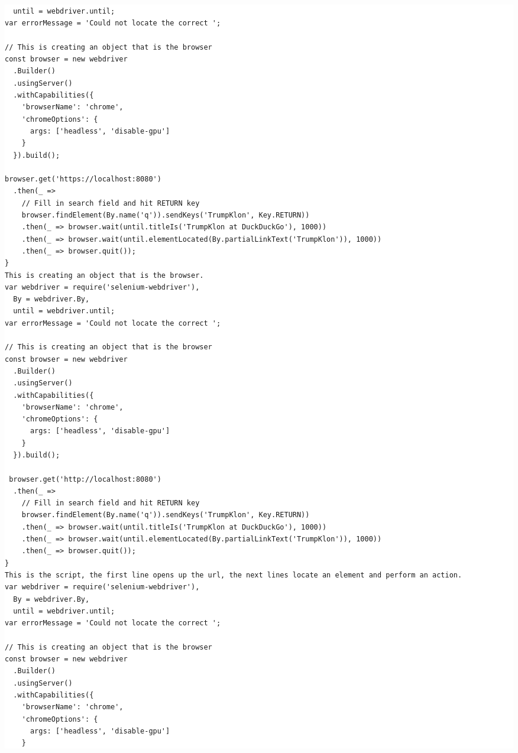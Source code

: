 ```
  until = webdriver.until;
var errorMessage = 'Could not locate the correct ';

// This is creating an object that is the browser
const browser = new webdriver
  .Builder()
  .usingServer()
  .withCapabilities({
    'browserName': 'chrome',
    'chromeOptions': {
      args: ['headless', 'disable-gpu']
    }
  }).build();

browser.get('https://localhost:8080')
  .then(_ =>
    // Fill in search field and hit RETURN key
    browser.findElement(By.name('q')).sendKeys('TrumpKlon', Key.RETURN))
    .then(_ => browser.wait(until.titleIs('TrumpKlon at DuckDuckGo'), 1000))
    .then(_ => browser.wait(until.elementLocated(By.partialLinkText('TrumpKlon')), 1000))
    .then(_ => browser.quit());
}
This is creating an object that is the browser.
var webdriver = require('selenium-webdriver'),
  By = webdriver.By,
  until = webdriver.until;
var errorMessage = 'Could not locate the correct ';

// This is creating an object that is the browser
const browser = new webdriver
  .Builder()
  .usingServer()
  .withCapabilities({
    'browserName': 'chrome',
    'chromeOptions': {
      args: ['headless', 'disable-gpu']
    }
  }).build();

 browser.get('http://localhost:8080')
  .then(_ =>
    // Fill in search field and hit RETURN key
    browser.findElement(By.name('q')).sendKeys('TrumpKlon', Key.RETURN))
    .then(_ => browser.wait(until.titleIs('TrumpKlon at DuckDuckGo'), 1000))
    .then(_ => browser.wait(until.elementLocated(By.partialLinkText('TrumpKlon')), 1000))
    .then(_ => browser.quit());
}
This is the script, the first line opens up the url, the next lines locate an element and perform an action.
var webdriver = require('selenium-webdriver'),
  By = webdriver.By,
  until = webdriver.until;
var errorMessage = 'Could not locate the correct ';

// This is creating an object that is the browser
const browser = new webdriver
  .Builder()
  .usingServer()
  .withCapabilities({
    'browserName': 'chrome',
    'chromeOptions': {
      args: ['headless', 'disable-gpu']
    }
```